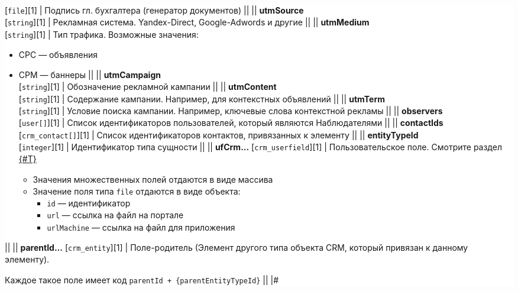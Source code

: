   [`file`][1]           | Подпись гл. бухгалтера (генератор документов)                                                       ||
  || **utmSource**           
  [`string`][1]         | Рекламная система. Yandex-Direct, Google-Adwords и другие                                           ||
  || **utmMedium**           
  [`string`][1]         | Тип трафика. Возможные значения:
  - CPC — объявления
  - CPM — баннеры                                                       ||
  || **utmCampaign**         
  [`string`][1]         | Обозначение рекламной кампании                                                                     ||
  || **utmContent**          
  [`string`][1]         | Содержание кампании. Например, для контекстных объявлений                                          ||
  || **utmTerm**             
  [`string`][1]         | Условие поиска кампании. Например, ключевые слова контекстной рекламы                              ||
  || **observers**           
  [`user[]`][1]         | Список идентификаторов пользователей, который являются Наблюдателями                                ||
  || **contactIds**          
  [`crm_contact[]`][1]  | Список идентификаторов контактов, привязанных к элементу                                            ||
  || **entityTypeId**        
  [`integer`][1]        | Идентификатор типа сущности                                                                         ||
  || **ufCrm...**
  [`crm_userfield`][1] | Пользовательское поле. Смотрите раздел [{#T}](./user-defined-fields/index.md)

    - Значения множественных полей отдаются в виде массива
    - Значение поля типа `file` отдаются в виде объекта:
        - `id` — идентификатор
        - `url` — ссылка на файл на портале
        - `urlMachine` — ссылка на файл для приложения

  ||
  || **parentId...**
  [`crm_entity`][1] | Поле-родитель (Элемент другого типа объекта CRM, который привязан к данному элементу).

  Каждое такое поле имеет код `parentId + {parentEntityTypeId}`
  ||
  |#
